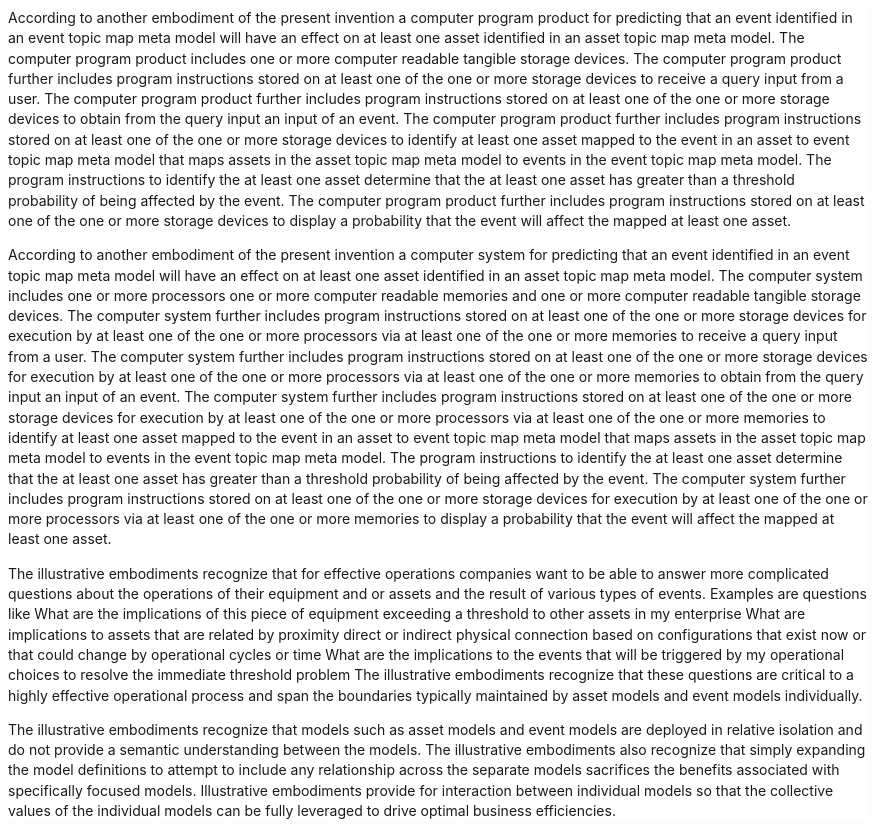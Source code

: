 According to another embodiment of the present invention a computer program product for predicting that an event identified in an event topic map meta model will have an effect on at least one asset identified in an asset topic map meta model. The computer program product includes one or more computer readable tangible storage devices. The computer program product further includes program instructions stored on at least one of the one or more storage devices to receive a query input from a user. The computer program product further includes program instructions stored on at least one of the one or more storage devices to obtain from the query input an input of an event. The computer program product further includes program instructions stored on at least one of the one or more storage devices to identify at least one asset mapped to the event in an asset to event topic map meta model that maps assets in the asset topic map meta model to events in the event topic map meta model. The program instructions to identify the at least one asset determine that the at least one asset has greater than a threshold probability of being affected by the event. The computer program product further includes program instructions stored on at least one of the one or more storage devices to display a probability that the event will affect the mapped at least one asset.

According to another embodiment of the present invention a computer system for predicting that an event identified in an event topic map meta model will have an effect on at least one asset identified in an asset topic map meta model. The computer system includes one or more processors one or more computer readable memories and one or more computer readable tangible storage devices. The computer system further includes program instructions stored on at least one of the one or more storage devices for execution by at least one of the one or more processors via at least one of the one or more memories to receive a query input from a user. The computer system further includes program instructions stored on at least one of the one or more storage devices for execution by at least one of the one or more processors via at least one of the one or more memories to obtain from the query input an input of an event. The computer system further includes program instructions stored on at least one of the one or more storage devices for execution by at least one of the one or more processors via at least one of the one or more memories to identify at least one asset mapped to the event in an asset to event topic map meta model that maps assets in the asset topic map meta model to events in the event topic map meta model. The program instructions to identify the at least one asset determine that the at least one asset has greater than a threshold probability of being affected by the event. The computer system further includes program instructions stored on at least one of the one or more storage devices for execution by at least one of the one or more processors via at least one of the one or more memories to display a probability that the event will affect the mapped at least one asset.

The illustrative embodiments recognize that for effective operations companies want to be able to answer more complicated questions about the operations of their equipment and or assets and the result of various types of events. Examples are questions like What are the implications of this piece of equipment exceeding a threshold to other assets in my enterprise What are implications to assets that are related by proximity direct or indirect physical connection based on configurations that exist now or that could change by operational cycles or time What are the implications to the events that will be triggered by my operational choices to resolve the immediate threshold problem The illustrative embodiments recognize that these questions are critical to a highly effective operational process and span the boundaries typically maintained by asset models and event models individually.

The illustrative embodiments recognize that models such as asset models and event models are deployed in relative isolation and do not provide a semantic understanding between the models. The illustrative embodiments also recognize that simply expanding the model definitions to attempt to include any relationship across the separate models sacrifices the benefits associated with specifically focused models. Illustrative embodiments provide for interaction between individual models so that the collective values of the individual models can be fully leveraged to drive optimal business efficiencies.
